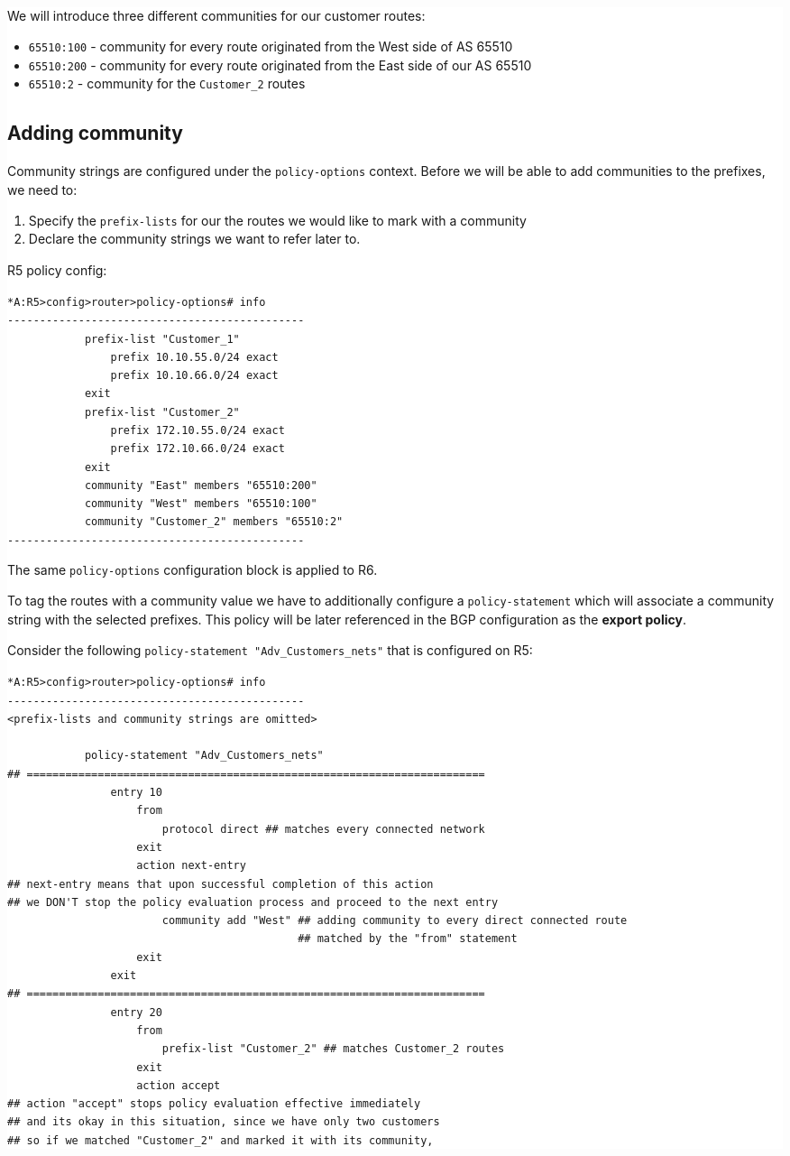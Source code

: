 We will introduce three different communities for our customer routes:

- `65510:100` - community for every route originated from the West side of AS 65510
- `65510:200` - community for every route originated from the East side of our AS 65510
- `65510:2` - community for the `Customer_2` routes

## Adding community

Community strings are configured under the `policy-options` context. Before we will be able to add communities to the prefixes, we need to:

1. Specify the `prefix-lists` for our the routes we would like to mark with a community
2. Declare the community strings we want to refer later to.

R5 policy config:

```txt
*A:R5>config>router>policy-options# info
----------------------------------------------
            prefix-list "Customer_1"
                prefix 10.10.55.0/24 exact
                prefix 10.10.66.0/24 exact
            exit
            prefix-list "Customer_2"
                prefix 172.10.55.0/24 exact
                prefix 172.10.66.0/24 exact
            exit
            community "East" members "65510:200"
            community "West" members "65510:100"
            community "Customer_2" members "65510:2"
----------------------------------------------
```

The same `policy-options` configuration block is applied to R6.

To tag the routes with a community value we have to additionally configure a `policy-statement` which will associate a community string with the selected prefixes. This policy will be later referenced in the BGP configuration as the **export policy**.

Consider the following `policy-statement "Adv_Customers_nets"` that is configured on R5:

```txt
*A:R5>config>router>policy-options# info
----------------------------------------------
<prefix-lists and community strings are omitted>

            policy-statement "Adv_Customers_nets"
## =======================================================================
                entry 10 
                    from
                        protocol direct ## matches every connected network
                    exit
                    action next-entry 
## next-entry means that upon successful completion of this action 
## we DON'T stop the policy evaluation process and proceed to the next entry
                        community add "West" ## adding community to every direct connected route
                                             ## matched by the "from" statement
                    exit
                exit
## =======================================================================
                entry 20
                    from
                        prefix-list "Customer_2" ## matches Customer_2 routes
                    exit
                    action accept
## action "accept" stops policy evaluation effective immediately
## and its okay in this situation, since we have only two customers
## so if we matched "Customer_2" and marked it with its community, 
```
